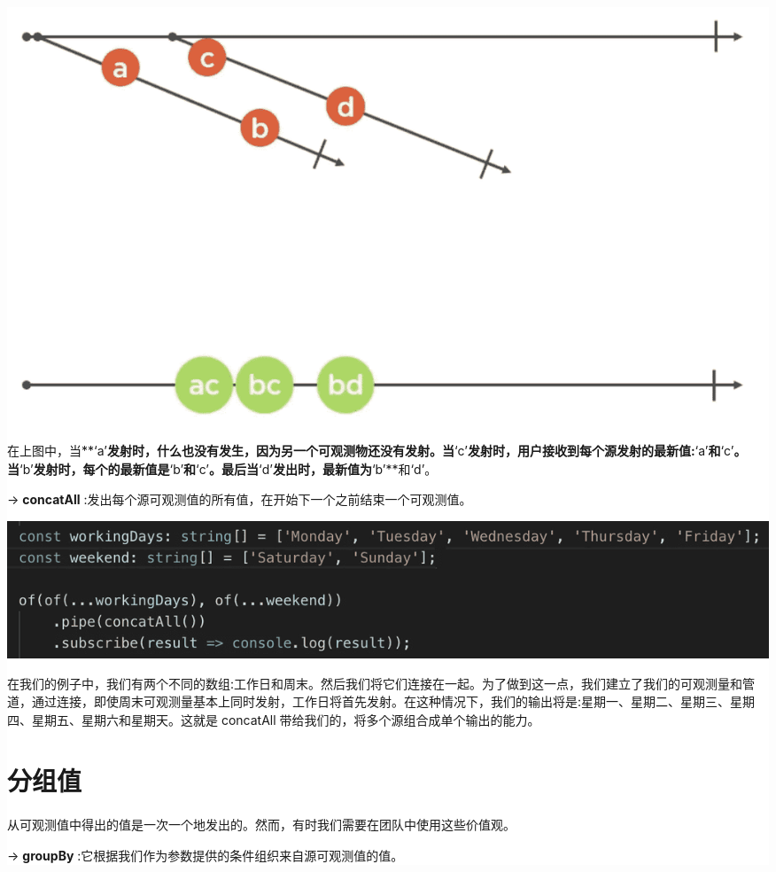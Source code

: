 ![](img/13e6e869510afb3eadbe33e80ae71e55.png)

在上图中，当**‘a’**发射时，什么也没有发生，因为另一个可观测物还没有发射。当**‘c’**发射时，用户接收到每个源发射的最新值:**‘a’**和**‘c’**。当**‘b’**发射时，每个的最新值是**‘b’**和**‘c’**。最后当**‘d’**发出时，最新值为**‘b’**和‘d’。

→ **concatAll** :发出每个源可观测值的所有值，在开始下一个之前结束一个可观测值。

![](img/c321890172bfc30ddbdef7a1d4a30bd6.png)

在我们的例子中，我们有两个不同的数组:工作日和周末。然后我们将它们连接在一起。为了做到这一点，我们建立了我们的可观测量和管道，通过连接，即使周末可观测量基本上同时发射，工作日将首先发射。在这种情况下，我们的输出将是:星期一、星期二、星期三、星期四、星期五、星期六和星期天。这就是 concatAll 带给我们的，将多个源组合成单个输出的能力。

# 分组值

从可观测值中得出的值是一次一个地发出的。然而，有时我们需要在团队中使用这些价值观。

→ **groupBy** :它根据我们作为参数提供的条件组织来自源可观测值的值。
